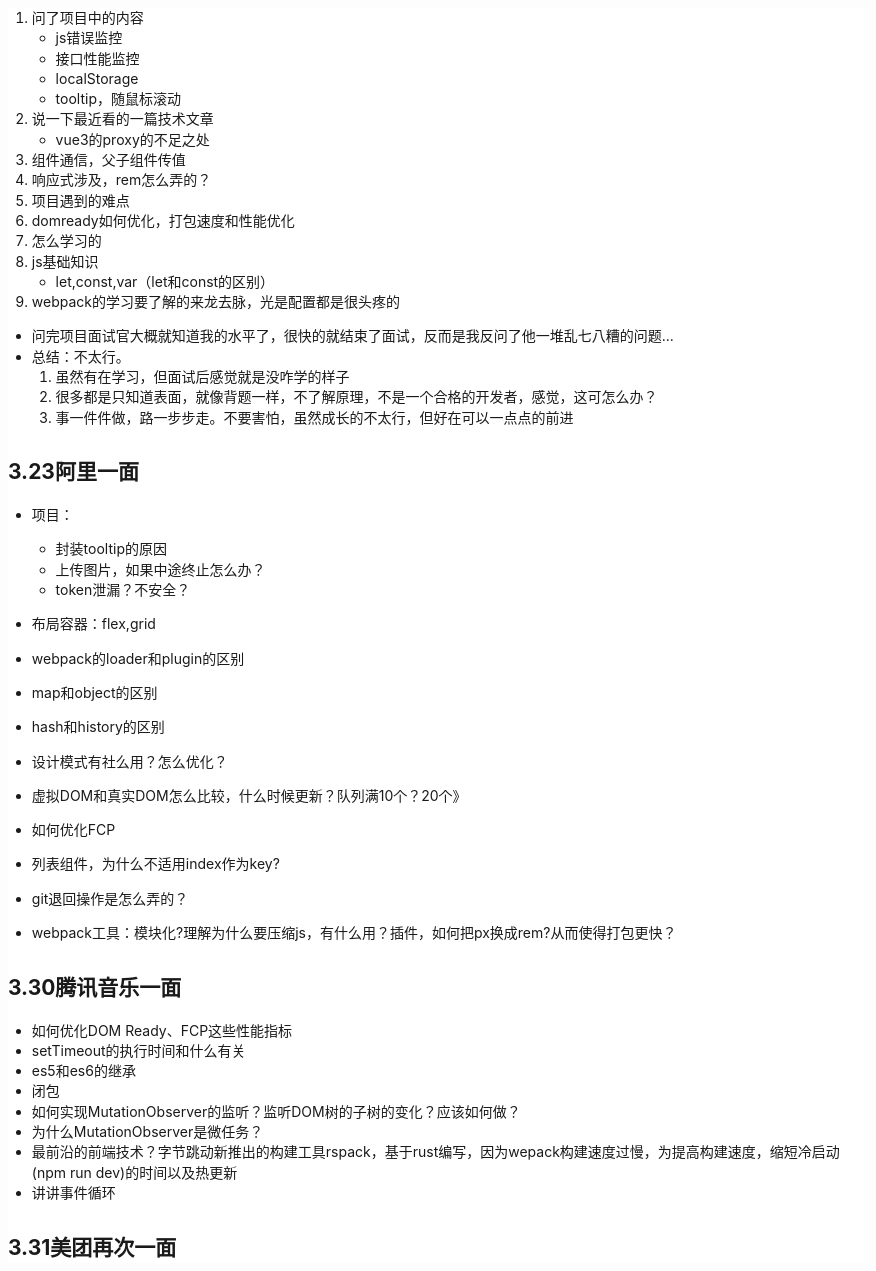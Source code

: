 1. 问了项目中的内容
   * js错误监控
   * 接口性能监控
   * localStorage
   * tooltip，随鼠标滚动
2. 说一下最近看的一篇技术文章
   * vue3的proxy的不足之处
3. 组件通信，父子组件传值
4. 响应式涉及，rem怎么弄的？
5. 项目遇到的难点
6. domready如何优化，打包速度和性能优化
7. 怎么学习的
8. js基础知识
   * let,const,var（let和const的区别）
9. webpack的学习要了解的来龙去脉，光是配置都是很头疼的

* 问完项目面试官大概就知道我的水平了，很快的就结束了面试，反而是我反问了他一堆乱七八糟的问题...
* 总结：不太行。
  1. 虽然有在学习，但面试后感觉就是没咋学的样子
  2. 很多都是只知道表面，就像背题一样，不了解原理，不是一个合格的开发者，感觉，这可怎么办？
  3. 事一件件做，路一步步走。不要害怕，虽然成长的不太行，但好在可以一点点的前进

## 3.23阿里一面

* 项目：
  * 封装tooltip的原因
  * 上传图片，如果中途终止怎么办？
  * token泄漏？不安全？

* 布局容器：flex,grid
* webpack的loader和plugin的区别
* map和object的区别
* hash和history的区别
* 设计模式有社么用？怎么优化？
* 虚拟DOM和真实DOM怎么比较，什么时候更新？队列满10个？20个》
* 如何优化FCP
* 列表组件，为什么不适用index作为key?
* git退回操作是怎么弄的？
* webpack工具：模块化?理解为什么要压缩js，有什么用？插件，如何把px换成rem?从而使得打包更快？

## 3.30腾讯音乐一面

* 如何优化DOM Ready、FCP这些性能指标
* setTimeout的执行时间和什么有关
* es5和es6的继承
* 闭包
* 如何实现MutationObserver的监听？监听DOM树的子树的变化？应该如何做？
* 为什么MutationObserver是微任务？
* 最前沿的前端技术？字节跳动新推出的构建工具rspack，基于rust编写，因为wepack构建速度过慢，为提高构建速度，缩短冷启动(npm run dev)的时间以及热更新
* 讲讲事件循环

## 3.31美团再次一面
